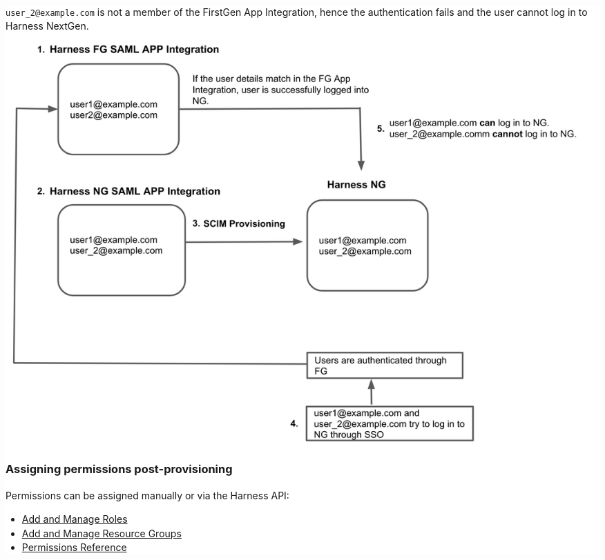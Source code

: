 `user_2@example.com` is not a member of the FirstGen App Integration, hence the authentication fails and the user cannot log in to Harness NextGen.![](./static/provision-users-with-okta-scim-20.png)

### Assigning permissions post-provisioning

Permissions can be assigned manually or via the Harness API:

* [Add and Manage Roles](../4_Role-Based-Access-Control/9-add-manage-roles.md)
* [Add and Manage Resource Groups](../4_Role-Based-Access-Control/8-add-resource-groups.md)
* [Permissions Reference](../4_Role-Based-Access-Control/ref-access-management/permissions-reference.md)

